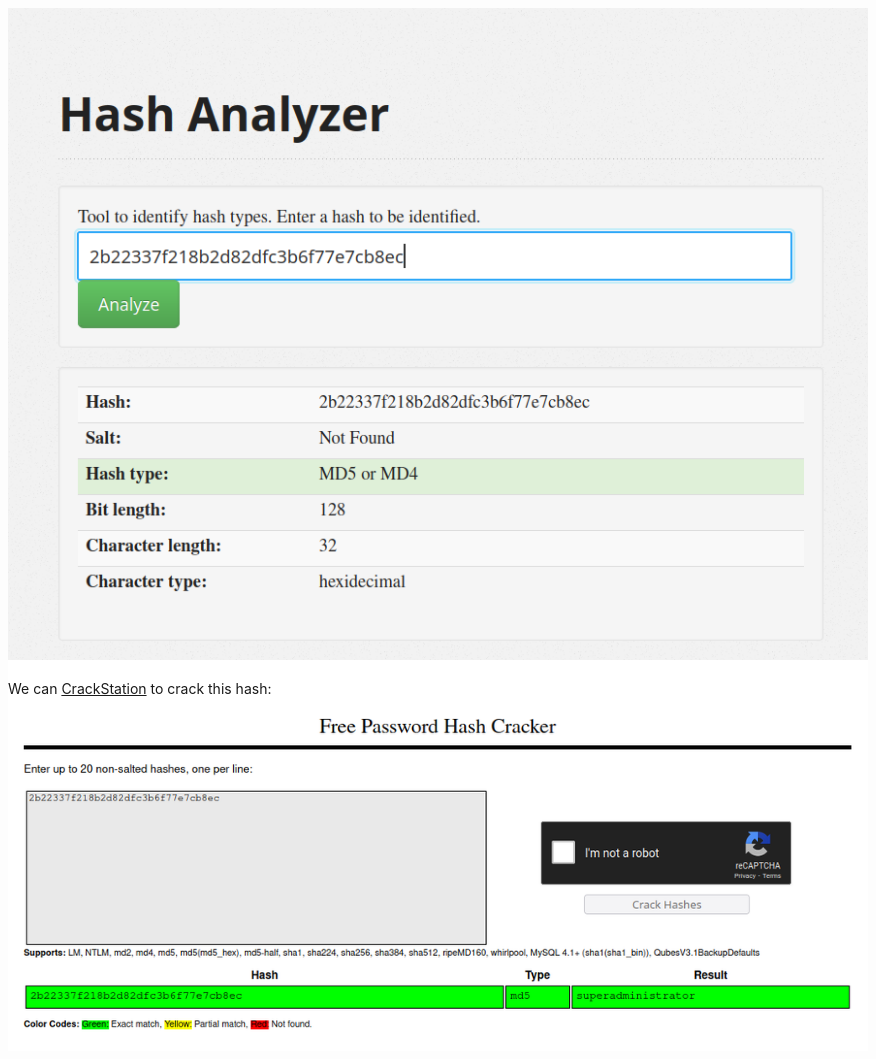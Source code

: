 <img src="../figs/ggs7.png" alt="hash is md5">

We can [CrackStation](https://crackstation.net/) to crack this hash:

<img src="../figs/ggs8.png" alt="cracstation result">
